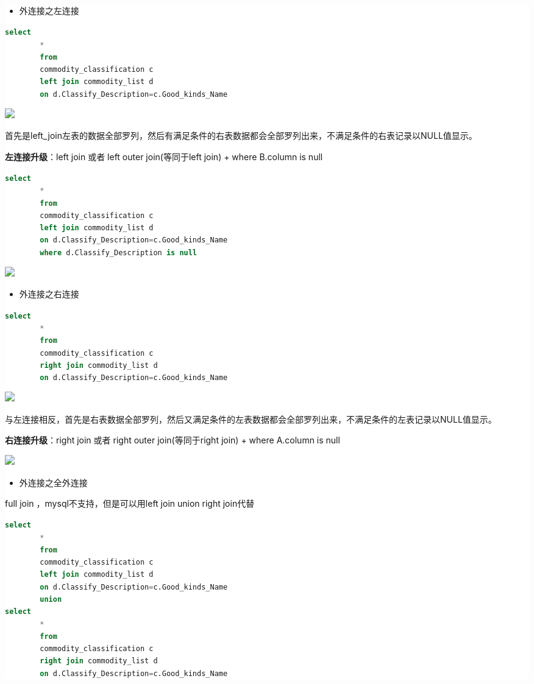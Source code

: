 * 外连接之左连接

```sql
select
        *
        from
        commodity_classification c
        left join commodity_list d
        on d.Classify_Description=c.Good_kinds_Name
```

![](../../../public/assets/images/mysql/left_join.png)

首先是left_join左表的数据全部罗列，然后有满足条件的右表数据都会全部罗列出来，不满足条件的右表记录以NULL值显示。

**左连接升级**：left join 或者 left outer join(等同于left join) + where B.column is null

```sql
select
        *
        from
        commodity_classification c
        left join commodity_list d
        on d.Classify_Description=c.Good_kinds_Name
        where d.Classify_Description is null
```

![](../../../public/assets/images/mysql/left_join_exclusive_null.png)

* 外连接之右连接

```sql
select
        *
        from
        commodity_classification c
        right join commodity_list d
        on d.Classify_Description=c.Good_kinds_Name
```

![](../../../public/assets/images/mysql/right_join.png)

与左连接相反，首先是右表数据全部罗列，然后又满足条件的左表数据都会全部罗列出来，不满足条件的左表记录以NULL值显示。

**右连接升级**：right join 或者 right outer join(等同于right join) + where A.column is null

![](../../../public/assets/images/mysql/right_join_exclusive_null.png)

* 外连接之全外连接

full join ，mysql不支持，但是可以用left join union right join代替

```sql
select
        *
        from
        commodity_classification c
        left join commodity_list d
        on d.Classify_Description=c.Good_kinds_Name
        union
select
        *
        from
        commodity_classification c
        right join commodity_list d
        on d.Classify_Description=c.Good_kinds_Name
```
